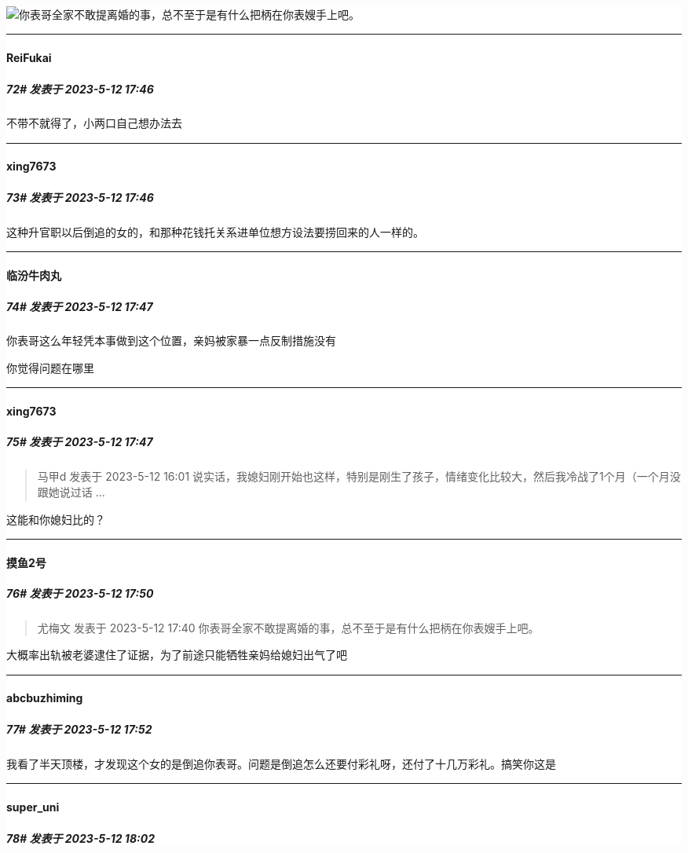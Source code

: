 <img src="https://static.saraba1st.com/image/smiley/face2017/068.png" referrerpolicy="no-referrer">你表哥全家不敢提离婚的事，总不至于是有什么把柄在你表嫂手上吧。


*****

####  ReiFukai  
##### 72#       发表于 2023-5-12 17:46

不带不就得了，小两口自己想办法去

*****

####  xing7673  
##### 73#       发表于 2023-5-12 17:46

这种升官职以后倒追的女的，和那种花钱托关系进单位想方设法要捞回来的人一样的。

*****

####  临汾牛肉丸  
##### 74#       发表于 2023-5-12 17:47

你表哥这么年轻凭本事做到这个位置，亲妈被家暴一点反制措施没有

你觉得问题在哪里

*****

####  xing7673  
##### 75#       发表于 2023-5-12 17:47

<blockquote>马甲d 发表于 2023-5-12 16:01
说实话，我媳妇刚开始也这样，特别是刚生了孩子，情绪变化比较大，然后我冷战了1个月（一个月没跟她说过话 ...</blockquote>
这能和你媳妇比的？

*****

####  摸鱼2号  
##### 76#       发表于 2023-5-12 17:50

<blockquote>尤梅文 发表于 2023-5-12 17:40
你表哥全家不敢提离婚的事，总不至于是有什么把柄在你表嫂手上吧。</blockquote>
大概率出轨被老婆逮住了证据，为了前途只能牺牲亲妈给媳妇出气了吧

*****

####  abcbuzhiming  
##### 77#       发表于 2023-5-12 17:52

我看了半天顶楼，才发现这个女的是倒追你表哥。问题是倒追怎么还要付彩礼呀，还付了十几万彩礼。搞笑你这是


*****

####  super_uni  
##### 78#       发表于 2023-5-12 18:02

